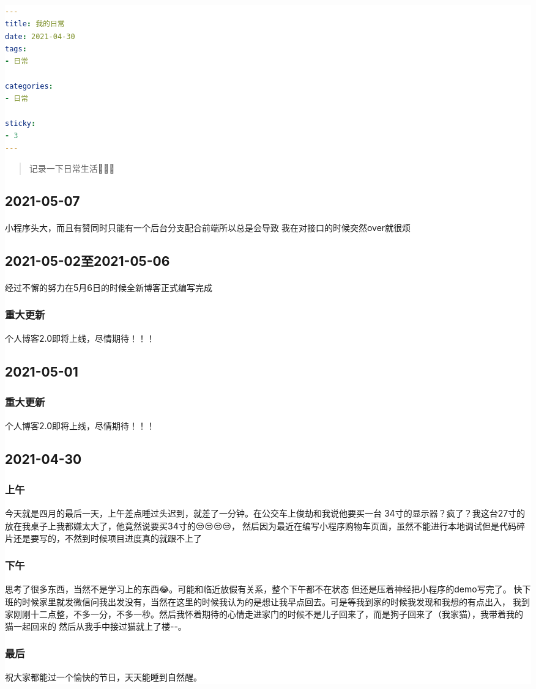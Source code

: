 ```yaml
---
title: 我的日常
date: 2021-04-30
tags:
- 日常

categories:
- 日常

sticky:
- 3
---
```


> 记录一下日常生活🌈🌈🌈 

## 2021-05-07
小程序头大，而且有赞同时只能有一个后台分支配合前端所以总是会导致
我在对接口的时候突然over就很烦

## 2021-05-02至2021-05-06
经过不懈的努力在5月6日的时候全新博客正式编写完成

### 重大更新
个人博客2.0即将上线，尽情期待！！！

## 2021-05-01

### 重大更新
个人博客2.0即将上线，尽情期待！！！

## 2021-04-30

### 上午
今天就是四月的最后一天，上午差点睡过头迟到，就差了一分钟。在公交车上俊劫和我说他要买一台
34寸的显示器？疯了？我这台27寸的放在我桌子上我都嫌太大了，他竟然说要买34寸的😒😒😒😒，
然后因为最近在编写小程序购物车页面，虽然不能进行本地调试但是代码碎片还是要写的，不然到时候项目进度真的就跟不上了

### 下午
思考了很多东西，当然不是学习上的东西😂。可能和临近放假有关系，整个下午都不在状态
但还是压着神经把小程序的demo写完了。
快下班的时候家里就发微信问我出发没有，当然在这里的时候我认为的是想让我早点回去。可是等我到家的时候我发现和我想的有点出入，
我到家刚刚十二点整，不多一分，不多一秒。然后我怀着期待的心情走进家门的时候不是儿子回来了，而是狗子回来了（我家猫），我带着我的猫一起回来的
然后从我手中接过猫就上了楼--。

### 最后
祝大家都能过一个愉快的节日，天天能睡到自然醒。
